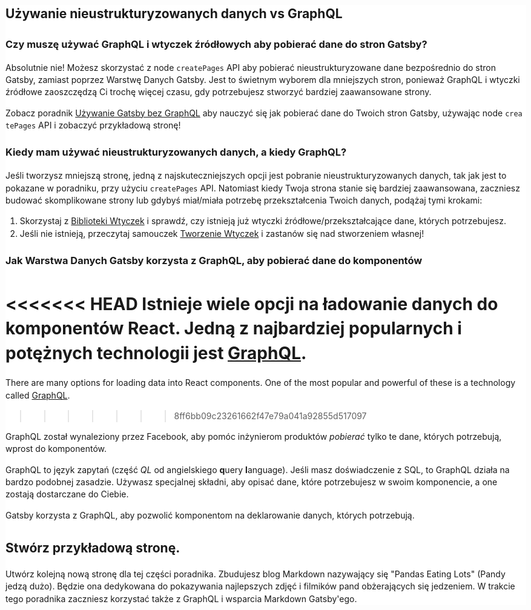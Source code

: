 ## Używanie nieustrukturyzowanych danych vs GraphQL

### Czy muszę używać GraphQL i wtyczek źródłowych aby pobierać dane do stron Gatsby?

Absolutnie nie! Możesz skorzystać z node `createPages` API aby pobierać nieustrukturyzowane dane bezpośrednio do stron Gatsby, zamiast poprzez Warstwę Danych Gatsby. Jest to świetnym wyborem dla mniejszych stron, ponieważ GraphQL i wtyczki źródłowe zaoszczędzą Ci trochę więcej czasu, gdy potrzebujesz stworzyć bardziej zaawansowane strony.

Zobacz poradnik [Używanie Gatsby bez GraphQL](/docs/using-gatsby-without-graphql/) aby nauczyć się jak pobierać dane do Twoich stron Gatsby, używając node `createPages` API i zobaczyć przykładową stronę!

### Kiedy mam używać nieustrukturyzowanych danych, a kiedy GraphQL?

Jeśli tworzysz mniejszą stronę, jedną z najskuteczniejszych opcji jest pobranie nieustrukturyzowanych danych, tak jak jest to pokazane w poradniku, przy użyciu `createPages` API. Natomiast kiedy Twoja strona stanie się bardziej zaawansowana, zaczniesz budować skomplikowane strony lub gdybyś miał/miała potrzebę przekształcenia Twoich danych, podążaj tymi krokami:

1.  Skorzystaj z [Biblioteki Wtyczek](/plugins/) i sprawdź, czy istnieją już wtyczki źródłowe/przekształcające dane, których potrzebujesz.
2.  Jeśli nie istnieją, przeczytaj samouczek [Tworzenie Wtyczek](/docs/creating-plugins/) i zastanów się nad stworzeniem własnej!

### Jak Warstwa Danych Gatsby korzysta z GraphQL, aby pobierać dane do komponentów

<<<<<<< HEAD
Istnieje wiele opcji na ładowanie danych do komponentów React. Jedną z najbardziej popularnych i potężnych technologii jest [GraphQL](http://graphql.org/).
=======
There are many options for loading data into React components. One of the most
popular and powerful of these is a technology called
[GraphQL](https://graphql.org/).
>>>>>>> 8ff6bb09c23261662f47e79a041a92855d517097

GraphQL został wynaleziony przez Facebook, aby pomóc inżynierom produktów _pobierać_ tylko te dane, których potrzebują, wprost do komponentów.

GraphQL to język zapytań (część _QL_ od angielskiego **q**uery **l**anguage). Jeśli masz doświadczenie z SQL, to GraphQL działa na bardzo podobnej zasadzie. Używasz specjalnej składni, aby opisać dane, które potrzebujesz w swoim komponencie, a one zostają dostarczane do Ciebie.

Gatsby korzysta z GraphQL, aby pozwolić komponentom na deklarowanie danych, których potrzebują.

## Stwórz przykładową stronę.

Utwórz kolejną nową stronę dla tej części poradnika. Zbudujesz blog Markdown nazywający się "Pandas Eating Lots" (Pandy jedzą dużo). Będzie ona dedykowana do pokazywania najlepszych zdjęć i filmików pand obżerających się jedzeniem. W trakcie tego poradnika zaczniesz korzystać także z GraphQL i wsparcia Markdown Gatsby'ego.

